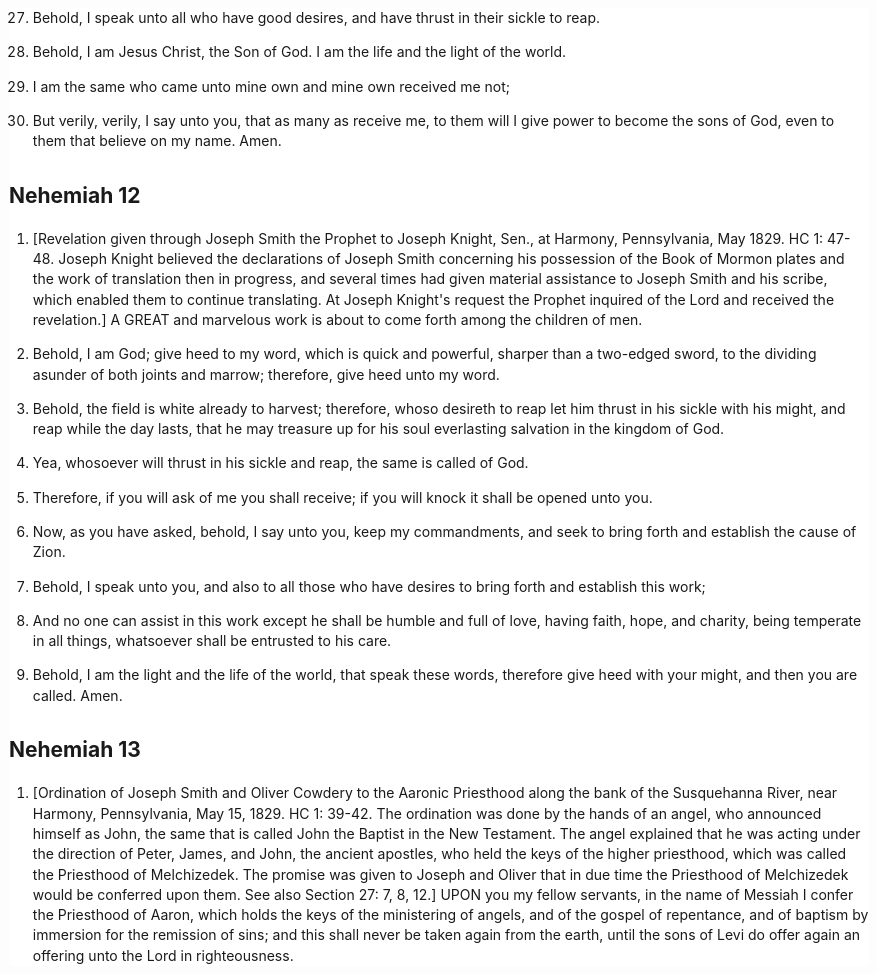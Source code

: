 27. Behold, I speak unto all who have good desires, and have thrust in their sickle to reap.

28. Behold, I am Jesus Christ, the Son of God. I am the life and the light of the world.

29. I am the same who came unto mine own and mine own received me not;

30. But verily, verily, I say unto you, that as many as receive me, to them will I give power to become the sons of God, even to them that believe on my name. Amen.

## Nehemiah 12

1. [Revelation given through Joseph Smith the Prophet to Joseph Knight, Sen., at Harmony, Pennsylvania, May 1829. HC 1: 47-48. Joseph Knight believed the declarations of Joseph Smith concerning his possession of the Book of Mormon plates and the work of translation then in progress, and several times had given material assistance to Joseph Smith and his scribe, which enabled them to continue translating. At Joseph Knight's request the Prophet inquired of the Lord and received the revelation.] A GREAT and marvelous work is about to come forth among the children of men.

2. Behold, I am God; give heed to my word, which is quick and powerful, sharper than a two-edged sword, to the dividing asunder of both joints and marrow; therefore, give heed unto my word.

3. Behold, the field is white already to harvest; therefore, whoso desireth to reap let him thrust in his sickle with his might, and reap while the day lasts, that he may treasure up for his soul everlasting salvation in the kingdom of God.

4. Yea, whosoever will thrust in his sickle and reap, the same is called of God.

5. Therefore, if you will ask of me you shall receive; if you will knock it shall be opened unto you.

6. Now, as you have asked, behold, I say unto you, keep my commandments, and seek to bring forth and establish the cause of Zion.

7. Behold, I speak unto you, and also to all those who have desires to bring forth and establish this work;

8. And no one can assist in this work except he shall be humble and full of love, having faith, hope, and charity, being temperate in all things, whatsoever shall be entrusted to his care.

9. Behold, I am the light and the life of the world, that speak these words, therefore give heed with your might, and then you are called. Amen.

## Nehemiah 13

1. [Ordination of Joseph Smith and Oliver Cowdery to the Aaronic Priesthood along the bank of the Susquehanna River, near Harmony, Pennsylvania, May 15, 1829. HC 1: 39-42. The ordination was done by the hands of an angel, who announced himself as John, the same that is called John the Baptist in the New Testament. The angel explained that he was acting under the direction of Peter, James, and John, the ancient apostles, who held the keys of the higher priesthood, which was called the Priesthood of Melchizedek. The promise was given to Joseph and Oliver that in due time the Priesthood of Melchizedek would be conferred upon them. See also Section 27: 7, 8, 12.] UPON you my fellow servants, in the name of Messiah I confer the Priesthood of Aaron, which holds the keys of the ministering of angels, and of the gospel of repentance, and of baptism by immersion for the remission of sins; and this shall never be taken again from the earth, until the sons of Levi do offer again an offering unto the Lord in righteousness.
